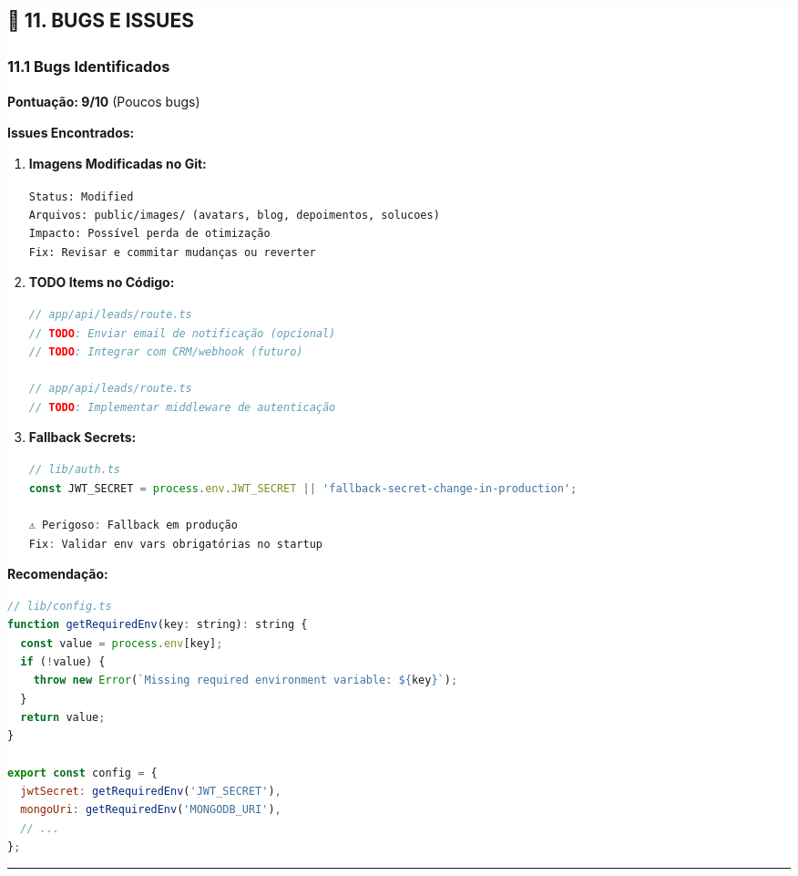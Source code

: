 ## 🐛 11. BUGS E ISSUES

### 11.1 Bugs Identificados
**Pontuação: 9/10** (Poucos bugs)

**Issues Encontrados:**

1. **Imagens Modificadas no Git:**
   ```
   Status: Modified
   Arquivos: public/images/ (avatars, blog, depoimentos, solucoes)
   Impacto: Possível perda de otimização
   Fix: Revisar e commitar mudanças ou reverter
   ```

2. **TODO Items no Código:**
   ```javascript
   // app/api/leads/route.ts
   // TODO: Enviar email de notificação (opcional)
   // TODO: Integrar com CRM/webhook (futuro)
   
   // app/api/leads/route.ts
   // TODO: Implementar middleware de autenticação
   ```

3. **Fallback Secrets:**
   ```javascript
   // lib/auth.ts
   const JWT_SECRET = process.env.JWT_SECRET || 'fallback-secret-change-in-production';
   
   ⚠️ Perigoso: Fallback em produção
   Fix: Validar env vars obrigatórias no startup
   ```

**Recomendação:**
```javascript
// lib/config.ts
function getRequiredEnv(key: string): string {
  const value = process.env[key];
  if (!value) {
    throw new Error(`Missing required environment variable: ${key}`);
  }
  return value;
}

export const config = {
  jwtSecret: getRequiredEnv('JWT_SECRET'),
  mongoUri: getRequiredEnv('MONGODB_URI'),
  // ...
};
```

---
